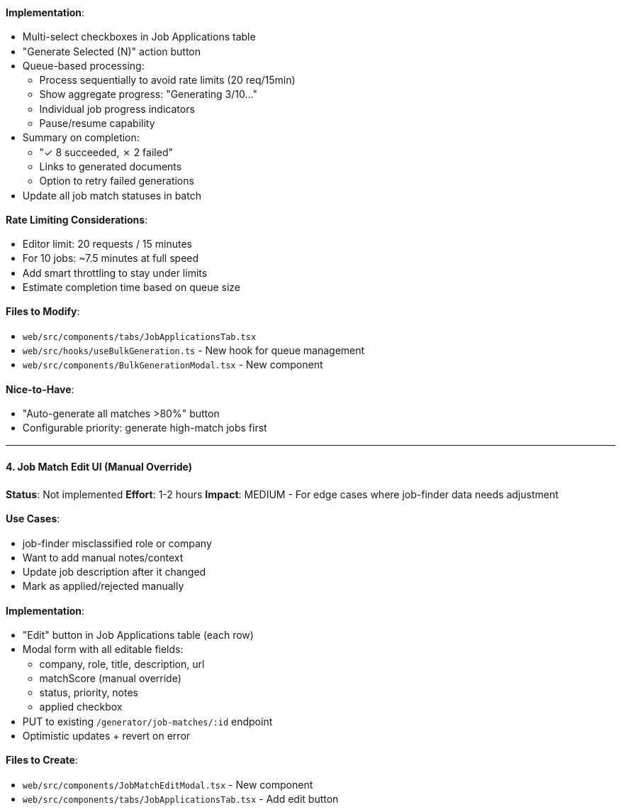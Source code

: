 **Implementation**:
- Multi-select checkboxes in Job Applications table
- "Generate Selected (N)" action button
- Queue-based processing:
  - Process sequentially to avoid rate limits (20 req/15min)
  - Show aggregate progress: "Generating 3/10..."
  - Individual job progress indicators
  - Pause/resume capability
- Summary on completion:
  - "✓ 8 succeeded, ✗ 2 failed"
  - Links to generated documents
  - Option to retry failed generations
- Update all job match statuses in batch

**Rate Limiting Considerations**:
- Editor limit: 20 requests / 15 minutes
- For 10 jobs: ~7.5 minutes at full speed
- Add smart throttling to stay under limits
- Estimate completion time based on queue size

**Files to Modify**:
- `web/src/components/tabs/JobApplicationsTab.tsx`
- `web/src/hooks/useBulkGeneration.ts` - New hook for queue management
- `web/src/components/BulkGenerationModal.tsx` - New component

**Nice-to-Have**:
- "Auto-generate all matches >80%" button
- Configurable priority: generate high-match jobs first

---

#### 4. Job Match Edit UI (Manual Override)
**Status**: Not implemented
**Effort**: 1-2 hours
**Impact**: MEDIUM - For edge cases where job-finder data needs adjustment

**Use Cases**:
- job-finder misclassified role or company
- Want to add manual notes/context
- Update job description after it changed
- Mark as applied/rejected manually

**Implementation**:
- "Edit" button in Job Applications table (each row)
- Modal form with all editable fields:
  - company, role, title, description, url
  - matchScore (manual override)
  - status, priority, notes
  - applied checkbox
- PUT to existing `/generator/job-matches/:id` endpoint
- Optimistic updates + revert on error

**Files to Create**:
- `web/src/components/JobMatchEditModal.tsx` - New component
- `web/src/components/tabs/JobApplicationsTab.tsx` - Add edit button
